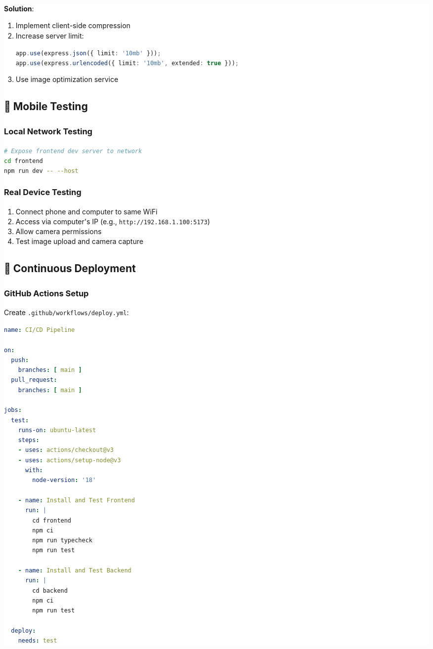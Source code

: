 **Solution**:
1. Implement client-side compression
2. Increase server limit:
   ```typescript
   app.use(express.json({ limit: '10mb' }));
   app.use(express.urlencoded({ limit: '10mb', extended: true }));
   ```
3. Use image optimization service

## 📱 Mobile Testing

### Local Network Testing
```bash
# Expose frontend dev server to network
cd frontend
npm run dev -- --host
```

### Real Device Testing
1. Connect phone and computer to same WiFi
2. Access via computer's IP (e.g., `http://192.168.1.100:5173`)
3. Allow camera permissions
4. Test image upload and camera capture

## 🚀 Continuous Deployment

### GitHub Actions Setup

Create `.github/workflows/deploy.yml`:

```yaml
name: CI/CD Pipeline

on:
  push:
    branches: [ main ]
  pull_request:
    branches: [ main ]

jobs:
  test:
    runs-on: ubuntu-latest
    steps:
    - uses: actions/checkout@v3
    - uses: actions/setup-node@v3
      with:
        node-version: '18'
    
    - name: Install and Test Frontend
      run: |
        cd frontend
        npm ci
        npm run typecheck
        npm run test
    
    - name: Install and Test Backend
      run: |
        cd backend
        npm ci
        npm run test

  deploy:
    needs: test
```